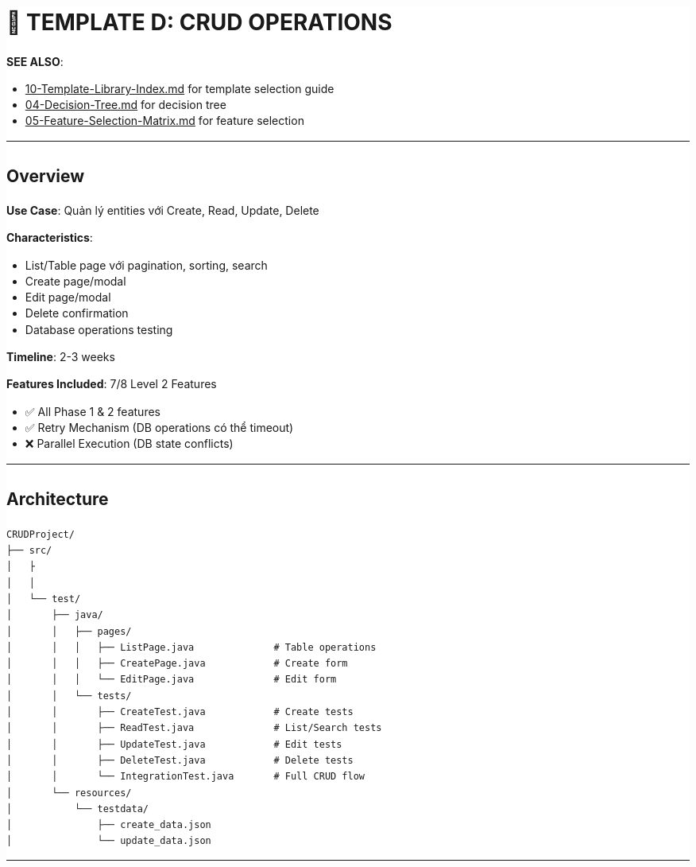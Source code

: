 # 📝 TEMPLATE D: CRUD OPERATIONS

**SEE ALSO**:
- [10-Template-Library-Index.md](10-Template-Library-Index.md) for template selection guide
- [04-Decision-Tree.md](04-Decision-Tree.md) for decision tree
- [05-Feature-Selection-Matrix.md](05-Feature-Selection-Matrix.md) for feature selection

---

## Overview

**Use Case**: Quản lý entities với Create, Read, Update, Delete

**Characteristics**:
- List/Table page với pagination, sorting, search
- Create page/modal
- Edit page/modal
- Delete confirmation
- Database operations testing

**Timeline**: 2-3 weeks

**Features Included**: 7/8 Level 2 Features
- ✅ All Phase 1 & 2 features
- ✅ Retry Mechanism (DB operations có thể timeout)
- ❌ Parallel Execution (DB state conflicts)

---

## Architecture

```
CRUDProject/
├── src/
│   ├
│   │
│   └── test/
│       ├── java/
│       │   ├── pages/
│       │   │   ├── ListPage.java              # Table operations
│       │   │   ├── CreatePage.java            # Create form
│       │   │   └── EditPage.java              # Edit form
│       │   └── tests/
│       │       ├── CreateTest.java            # Create tests
│       │       ├── ReadTest.java              # List/Search tests
│       │       ├── UpdateTest.java            # Edit tests
│       │       ├── DeleteTest.java            # Delete tests
│       │       └── IntegrationTest.java       # Full CRUD flow
│       └── resources/
│           └── testdata/
│               ├── create_data.json
│               └── update_data.json
```

---